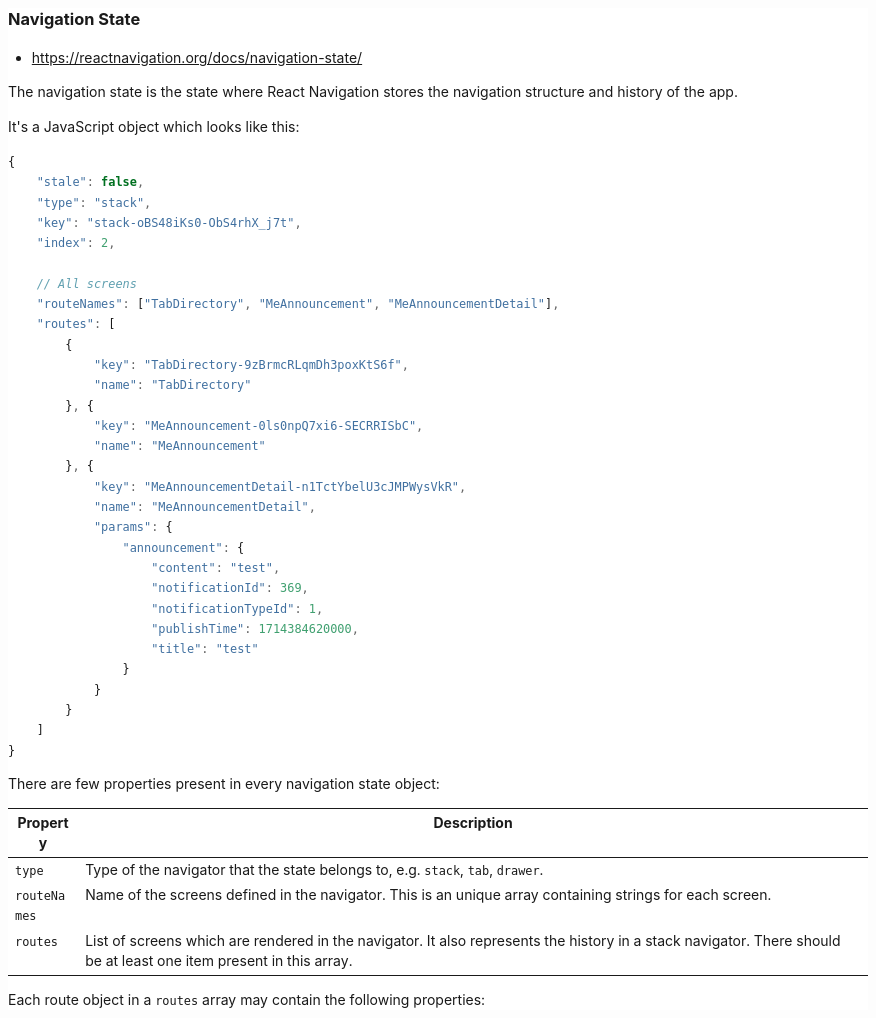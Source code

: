 ### Navigation State

- https://reactnavigation.org/docs/navigation-state/

The navigation state is the state where React Navigation stores the navigation structure and history of the app.

It's a JavaScript object which looks like this:

```js
{
    "stale": false,
    "type": "stack",
    "key": "stack-oBS48iKs0-ObS4rhX_j7t",
    "index": 2,

    // All screens
    "routeNames": ["TabDirectory", "MeAnnouncement", "MeAnnouncementDetail"],
    "routes": [
        {
            "key": "TabDirectory-9zBrmcRLqmDh3poxKtS6f",
            "name": "TabDirectory"
        }, {
            "key": "MeAnnouncement-0ls0npQ7xi6-SECRRISbC",
            "name": "MeAnnouncement"
        }, {
            "key": "MeAnnouncementDetail-n1TctYbelU3cJMPWysVkR",
            "name": "MeAnnouncementDetail",
            "params": {
                "announcement": {
                    "content": "test",
                    "notificationId": 369,
                    "notificationTypeId": 1,
                    "publishTime": 1714384620000,
                    "title": "test"
                }
            }
        }
    ]
}
```

There are few properties present in every navigation state object:

Property | Description
-------- | -----------
`type` | Type of the navigator that the state belongs to, e.g. `stack`, `tab`, `drawer`.
`routeNames` | Name of the screens defined in the navigator. This is an unique array containing strings for each screen.
`routes` | List of screens which are rendered in the navigator. It also represents the history in a stack navigator. There should be at least one item present in this array.

Each route object in a `routes` array may contain the following properties:
